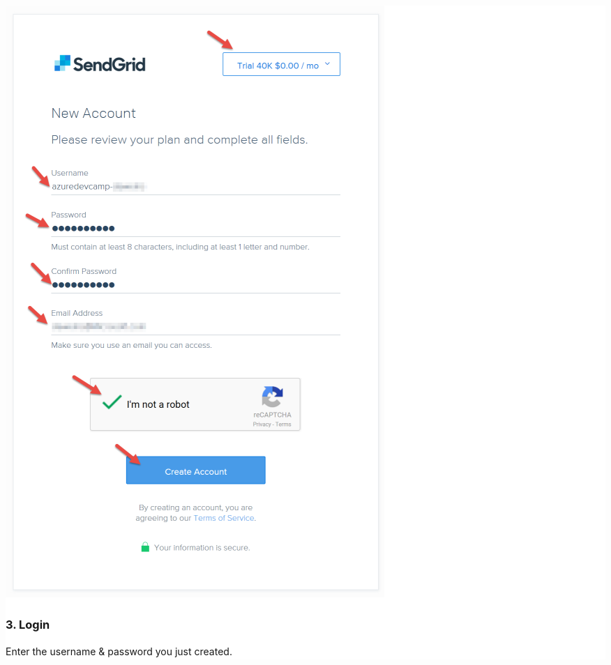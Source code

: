 ![SendGrid account creation](media/50/af1-sendgridaccount.png)

### 3. Login ###
Enter the username & password you just created.  
  